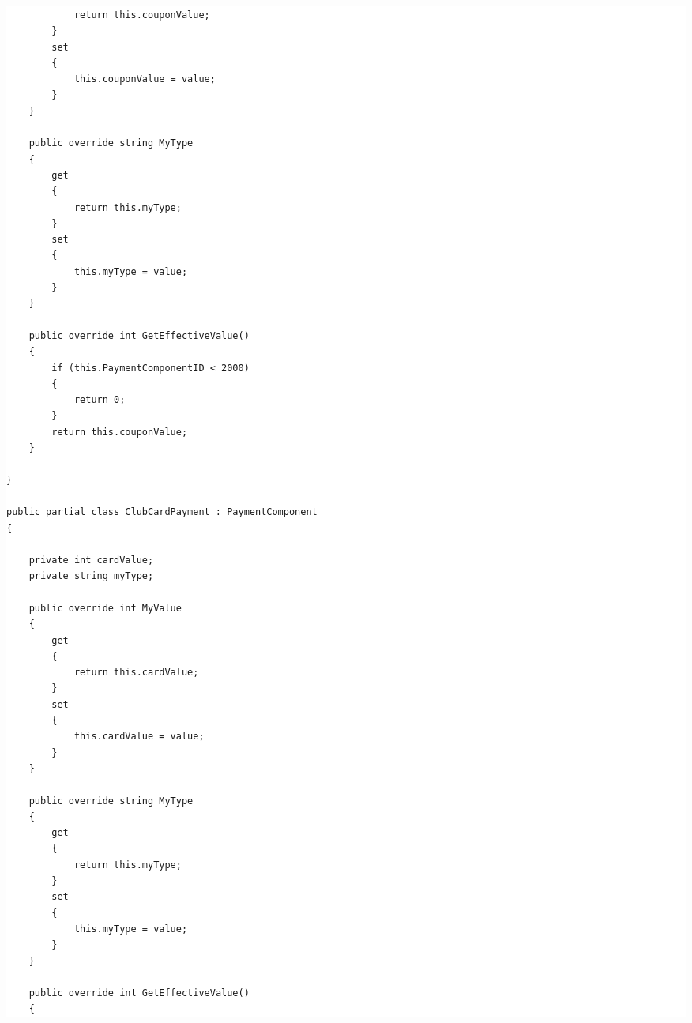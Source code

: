 ```
            return this.couponValue;
        }
        set
        {
            this.couponValue = value;
        }
    }

    public override string MyType
    {
        get
        {
            return this.myType;
        }
        set
        {
            this.myType = value;
        }
    }

    public override int GetEffectiveValue()
    {
        if (this.PaymentComponentID < 2000)
        {
            return 0;
        }
        return this.couponValue;
    }

}

public partial class ClubCardPayment : PaymentComponent
{

    private int cardValue;
    private string myType;

    public override int MyValue
    {
        get
        {
            return this.cardValue;
        }
        set
        {
            this.cardValue = value;
        }
    }

    public override string MyType
    {
        get
        {
            return this.myType;
        }
        set
        {
            this.myType = value;
        }
    }

    public override int GetEffectiveValue()
    {
```